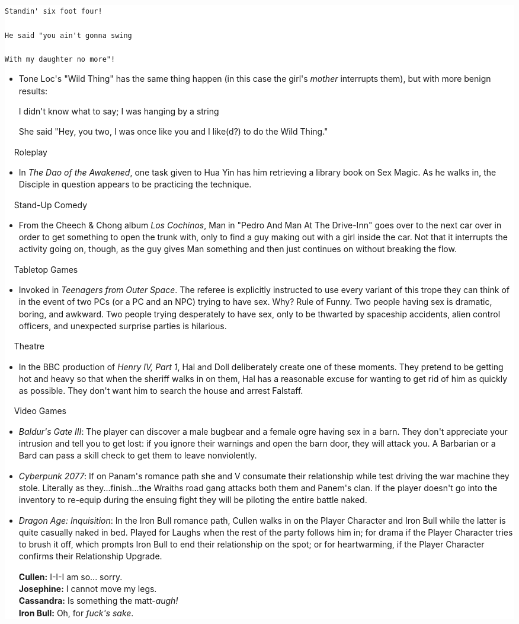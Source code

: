     Standin' six foot four!
    
    He said "you ain't gonna swing
    
    With my daughter no more"!
    
-   Tone Loc's "Wild Thing" has the same thing happen (in this case the girl's _mother_ interrupts them), but with more benign results:
    
    I didn't know what to say; I was hanging by a string
    
    She said "Hey, you two, I was once like you and I like(d?) to do the Wild Thing."
    

    Roleplay 

-   In _The Dao of the Awakened_, one task given to Hua Yin has him retrieving a library book on Sex Magic. As he walks in, the Disciple in question appears to be practicing the technique.

    Stand-Up Comedy 

-   From the Cheech & Chong album _Los Cochinos_, Man in "Pedro And Man At The Drive-Inn" goes over to the next car over in order to get something to open the trunk with, only to find a guy making out with a girl inside the car. Not that it interrupts the activity going on, though, as the guy gives Man something and then just continues on without breaking the flow.

    Tabletop Games 

-   Invoked in _Teenagers from Outer Space_. The referee is explicitly instructed to use every variant of this trope they can think of in the event of two PCs (or a PC and an NPC) trying to have sex. Why? Rule of Funny. Two people having sex is dramatic, boring, and awkward. Two people trying desperately to have sex, only to be thwarted by spaceship accidents, alien control officers, and unexpected surprise parties is hilarious.

    Theatre 

-   In the BBC production of _Henry IV, Part 1_, Hal and Doll deliberately create one of these moments. They pretend to be getting hot and heavy so that when the sheriff walks in on them, Hal has a reasonable excuse for wanting to get rid of him as quickly as possible. They don't want him to search the house and arrest Falstaff.

    Video Games 

-   _Baldur's Gate III_: The player can discover a male bugbear and a female ogre having sex in a barn. They don't appreciate your intrusion and tell you to get lost: if you ignore their warnings and open the barn door, they will attack you. A Barbarian or a Bard can pass a skill check to get them to leave nonviolently.
-   _Cyberpunk 2077_: If on Panam's romance path she and V consumate their relationship while test driving the war machine they stole. Literally as they...finish...the Wraiths road gang attacks both them and Panem's clan. If the player doesn't go into the inventory to re-equip during the ensuing fight they will be piloting the entire battle naked.
-   _Dragon Age: Inquisition_: In the Iron Bull romance path, Cullen walks in on the Player Character and Iron Bull while the latter is quite casually naked in bed. Played for Laughs when the rest of the party follows him in; for drama if the Player Character tries to brush it off, which prompts Iron Bull to end their relationship on the spot; or for heartwarming, if the Player Character confirms their Relationship Upgrade.
    
    **Cullen:** I-I-I am so... sorry.  
    **Josephine:** I cannot move my legs.  
    **Cassandra:** Is something the matt-_augh!_  
    **Iron Bull:** Oh, for _fuck's sake_.
    